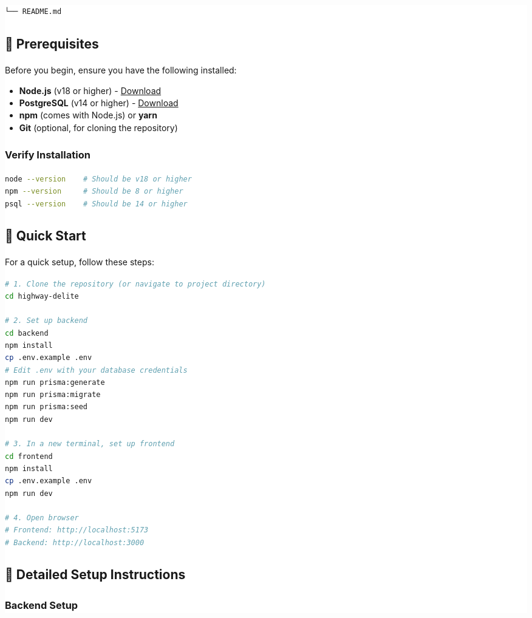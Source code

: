 ```
└── README.md
```

## 🔧 Prerequisites

Before you begin, ensure you have the following installed:

- **Node.js** (v18 or higher) - [Download](https://nodejs.org/)
- **PostgreSQL** (v14 or higher) - [Download](https://www.postgresql.org/download/)
- **npm** (comes with Node.js) or **yarn**
- **Git** (optional, for cloning the repository)

### Verify Installation

```bash
node --version    # Should be v18 or higher
npm --version     # Should be 8 or higher
psql --version    # Should be 14 or higher
```

## 🚀 Quick Start

For a quick setup, follow these steps:

```bash
# 1. Clone the repository (or navigate to project directory)
cd highway-delite

# 2. Set up backend
cd backend
npm install
cp .env.example .env
# Edit .env with your database credentials
npm run prisma:generate
npm run prisma:migrate
npm run prisma:seed
npm run dev

# 3. In a new terminal, set up frontend
cd frontend
npm install
cp .env.example .env
npm run dev

# 4. Open browser
# Frontend: http://localhost:5173
# Backend: http://localhost:3000
```

## 📖 Detailed Setup Instructions

### Backend Setup

